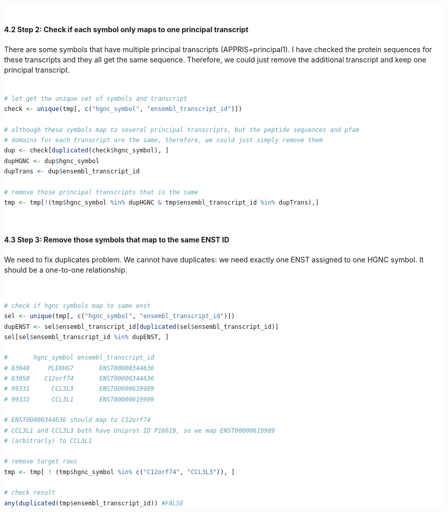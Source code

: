&nbsp;
#### 4.2 Step 2: Check if each symbol only maps to one principal transcript

There are some symbols that have multiple principal transcripts (APPRIS=principal1). I have checked the protein sequences for these transcripts and they all get the same sequence. Therefore, we could just remove the additional transcript and keep one principal transcript.

```R

# let get the unique set of symbols and transcript
check <- unique(tmp[, c("hgnc_symbol", "ensembl_transcript_id")])

# although these symbols map to several principal transcripts, but the peptide sequences and pfam
# domains for each transcript are the same, therefore, we could just simply remove them
dup <- check[duplicated(check$hgnc_symbol), ]
dupHGNC <- dup$hgnc_symbol
dupTrans <- dup$ensembl_transcript_id

# remove those principal transcripts that is the same 
tmp <- tmp[!(tmp$hgnc_symbol %in% dupHGNC & tmp$ensembl_transcript_id %in% dupTrans),]

```

&nbsp;

#### 4.3 Step 3: Remove those symbols that map to the same ENST ID

We need to fix duplicates problem. We cannot have duplicates: we need exactly one ENST assigned to one HGNC symbol. It should be a one-to-one relationship.

&nbsp;

```R
# check if hgnc symbols map to same enst
sel <- unique(tmp[, c("hgnc_symbol", "ensembl_transcript_id")])
dupENST <- sel$ensembl_transcript_id[duplicated(sel$ensembl_transcript_id)]
sel[sel$ensembl_transcript_id %in% dupENST, ]

#       hgnc_symbol ensembl_transcript_id
# 83048     PLEKHG7       ENST00000344636
# 83050    C12orf74       ENST00000344636
# 99331      CCL3L3       ENST00000619989
# 99332      CCL3L1       ENST00000619989

# ENST00000344636 should map to C12orf74
# CCL3L1 and CCL3L3 both have Uniprot ID P16619, so we map ENST00000619989
# (arbitrarly) to CCL3L1

# remove target rows
tmp <- tmp[ ! (tmp$hgnc_symbol %in% c("C12orf74", "CCL3L3")), ]

# check result
any(duplicated(tmp$ensembl_transcript_id)) #FALSE
```
